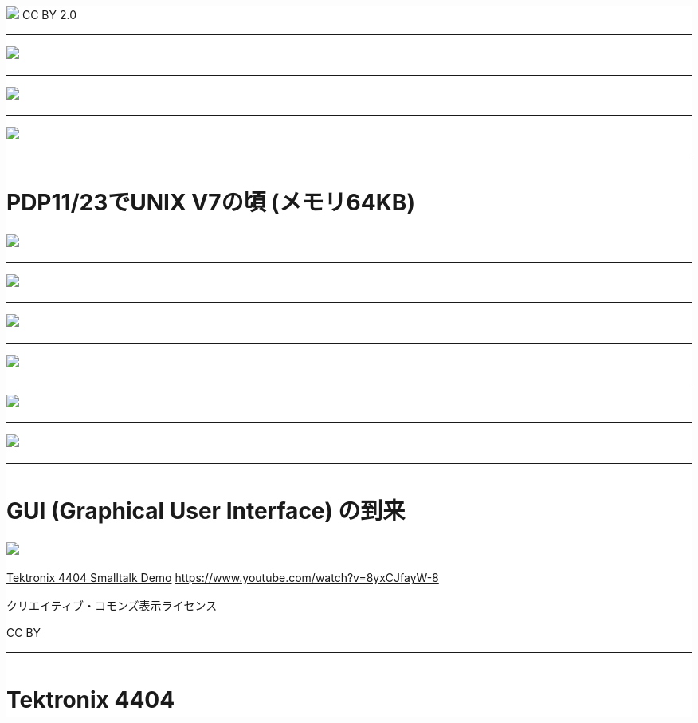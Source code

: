 ![](images/slide26.jpg) CC BY 2.0

---
![](images/slide27.jpg)

---
![](images/slide28.jpg)

---
![](images/slide29.jpg)

---
# PDP11/23でUNIX V7の頃 (メモリ64KB)

![](images/slide29ed.jpg)

---
![](images/slide30.jpg)

---
![](images/slide31.jpg)

---
![](images/slide32.jpg)

---
![](images/slide33.jpg)

---
![](images/slide34.jpg)

---

# GUI (Graphical User Interface) の到来

![](images/Tektronix4404.jpg)

[Tektronix 4404 Smalltalk Demo](https://www.youtube.com/watch?v=8yxCJfayW-8)
https://www.youtube.com/watch?v=8yxCJfayW-8

クリエイティブ・コモンズ表示ライセンス

CC BY

---
# Tektronix 4404
